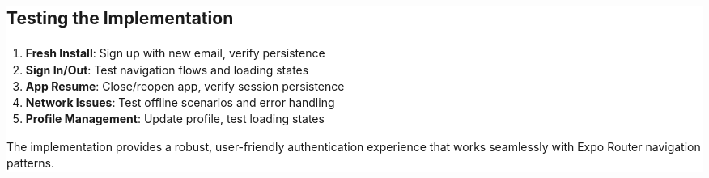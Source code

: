 ## Testing the Implementation

1. **Fresh Install**: Sign up with new email, verify persistence
2. **Sign In/Out**: Test navigation flows and loading states
3. **App Resume**: Close/reopen app, verify session persistence
4. **Network Issues**: Test offline scenarios and error handling
5. **Profile Management**: Update profile, test loading states

The implementation provides a robust, user-friendly authentication experience that works seamlessly with Expo Router navigation patterns.